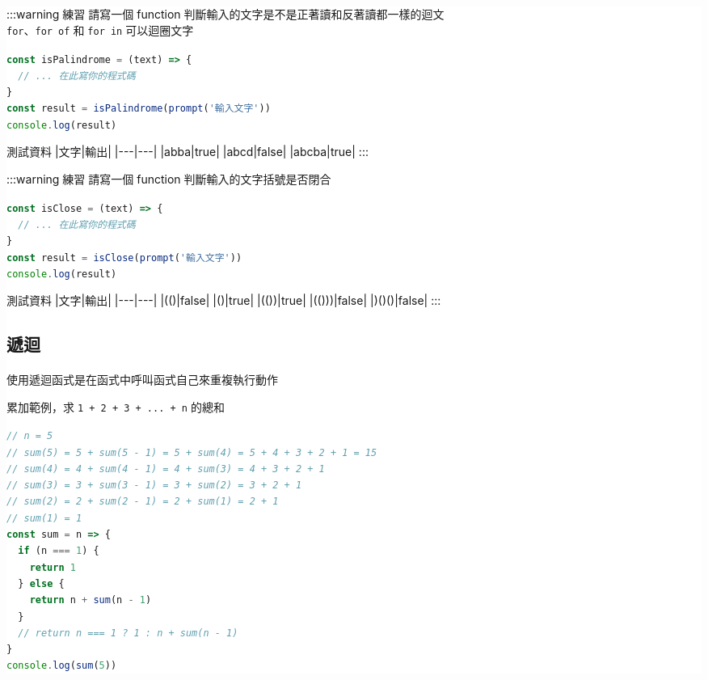 :::warning 練習
請寫一個 function 判斷輸入的文字是不是正著讀和反著讀都一樣的迴文  
`for`、`for of` 和 `for in` 可以迴圈文字  

```js
const isPalindrome = (text) => {
  // ... 在此寫你的程式碼
}
const result = isPalindrome(prompt('輸入文字'))
console.log(result)
```

測試資料
|文字|輸出|
|---|---|
|abba|true|
|abcd|false|
|abcba|true|
:::

:::warning 練習
請寫一個 function 判斷輸入的文字括號是否閉合  

```js
const isClose = (text) => {
  // ... 在此寫你的程式碼
}
const result = isClose(prompt('輸入文字'))
console.log(result)
```

測試資料
|文字|輸出|
|---|---|
|(()|false|
|()|true|
|(())|true|
|(()))|false|
|)()()|false|
:::

## 遞迴
使用遞迴函式是在函式中呼叫函式自己來重複執行動作  

累加範例，求 `1 + 2 + 3 + ... + n` 的總和  
```js
// n = 5
// sum(5) = 5 + sum(5 - 1) = 5 + sum(4) = 5 + 4 + 3 + 2 + 1 = 15
// sum(4) = 4 + sum(4 - 1) = 4 + sum(3) = 4 + 3 + 2 + 1
// sum(3) = 3 + sum(3 - 1) = 3 + sum(2) = 3 + 2 + 1
// sum(2) = 2 + sum(2 - 1) = 2 + sum(1) = 2 + 1
// sum(1) = 1
const sum = n => {
  if (n === 1) {
    return 1
  } else {
    return n + sum(n - 1)
  }
  // return n === 1 ? 1 : n + sum(n - 1)
}
console.log(sum(5))
```